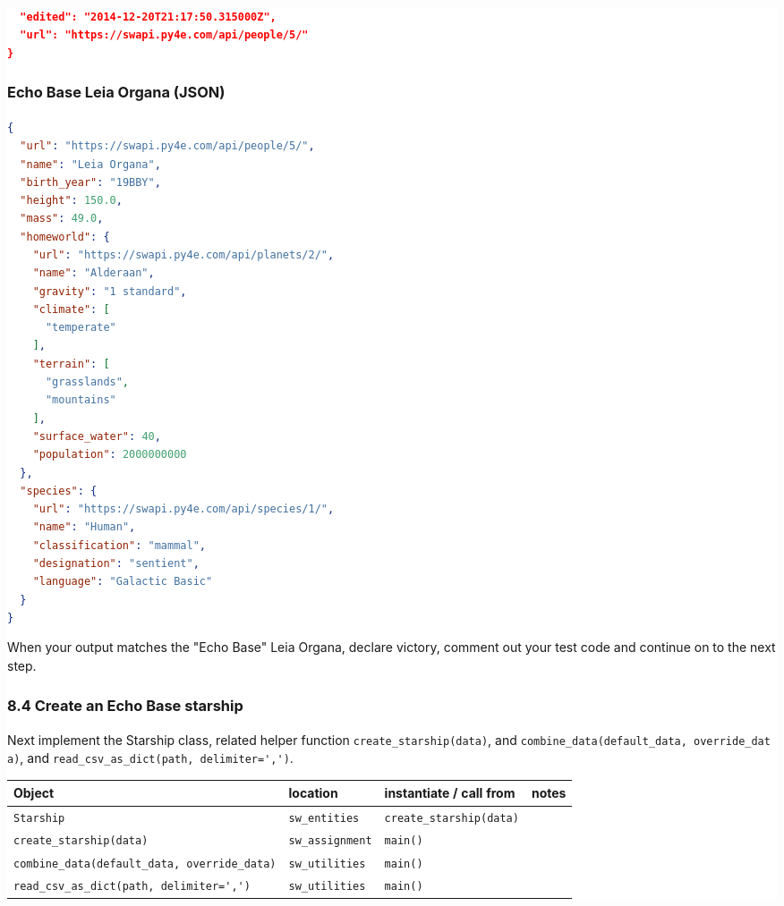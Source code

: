 ```json
  "edited": "2014-12-20T21:17:50.315000Z",
  "url": "https://swapi.py4e.com/api/people/5/"
}
```

### Echo Base Leia Organa (JSON)

```json
{
  "url": "https://swapi.py4e.com/api/people/5/",
  "name": "Leia Organa",
  "birth_year": "19BBY",
  "height": 150.0,
  "mass": 49.0,
  "homeworld": {
    "url": "https://swapi.py4e.com/api/planets/2/",
    "name": "Alderaan",
    "gravity": "1 standard",
    "climate": [
      "temperate"
    ],
    "terrain": [
      "grasslands",
      "mountains"
    ],
    "surface_water": 40,
    "population": 2000000000
  },
  "species": {
    "url": "https://swapi.py4e.com/api/species/1/",
    "name": "Human",
    "classification": "mammal",
    "designation": "sentient",
    "language": "Galactic Basic"
  }
}
```

When your output matches the "Echo Base" Leia Organa, declare victory, comment out your test code and continue on to the next step.

### 8.4 Create an Echo Base starship

Next implement the Starship class, related helper function `create_starship(data)`, and `combine_data(default_data, override_data)`, and `read_csv_as_dict(path, delimiter=',')`.

| Object | location| instantiate / call from | notes |
| :----- | :------ | :-------------------- | ----- |
| `Starship` | `sw_entities` | `create_starship(data)` | |
| `create_starship(data)` | `sw_assignment` | `main()` | |
| `combine_data(default_data, override_data)` | `sw_utilities` | `main()` | |
| `read_csv_as_dict(path, delimiter=',')` | `sw_utilities` | `main()` | |
